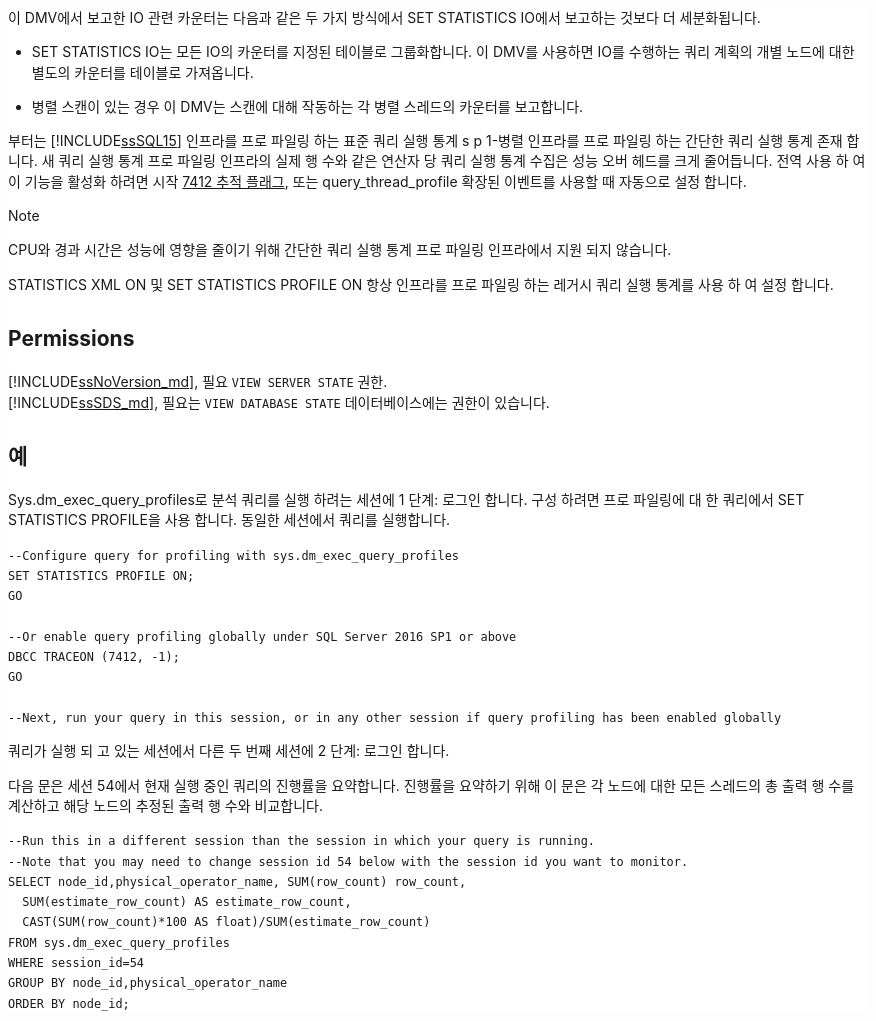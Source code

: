  이 DMV에서 보고한 IO 관련 카운터는 다음과 같은 두 가지 방식에서 SET STATISTICS IO에서 보고하는 것보다 더 세분화됩니다.  
  
-   SET STATISTICS IO는 모든 IO의 카운터를 지정된 테이블로 그룹화합니다. 이 DMV를 사용하면 IO를 수행하는 쿼리 계획의 개별 노드에 대한 별도의 카운터를 테이블로 가져옵니다.  
  
-   병렬 스캔이 있는 경우 이 DMV는 스캔에 대해 작동하는 각 병렬 스레드의 카운터를 보고합니다.
 
 부터는 [!INCLUDE[ssSQL15](../../includes/sssql15-md.md)] 인프라를 프로 파일링 하는 표준 쿼리 실행 통계 s p 1-병렬 인프라를 프로 파일링 하는 간단한 쿼리 실행 통계 존재 합니다. 새 쿼리 실행 통계 프로 파일링 인프라의 실제 행 수와 같은 연산자 당 쿼리 실행 통계 수집은 성능 오버 헤드를 크게 줄어듭니다. 전역 사용 하 여이 기능을 활성화 하려면 시작 [7412 추적 플래그](../../t-sql/database-console-commands/dbcc-traceon-trace-flags-transact-sql.md), 또는 query_thread_profile 확장된 이벤트를 사용할 때 자동으로 설정 합니다.

>[!NOTE]
> CPU와 경과 시간은 성능에 영향을 줄이기 위해 간단한 쿼리 실행 통계 프로 파일링 인프라에서 지원 되지 않습니다.

 STATISTICS XML ON 및 SET STATISTICS PROFILE ON 항상 인프라를 프로 파일링 하는 레거시 쿼리 실행 통계를 사용 하 여 설정 합니다.
  
## <a name="permissions"></a>Permissions  

[!INCLUDE[ssNoVersion_md](../../includes/ssnoversion-md.md)], 필요 `VIEW SERVER STATE` 권한.   
[!INCLUDE[ssSDS_md](../../includes/sssds-md.md)], 필요는 `VIEW DATABASE STATE` 데이터베이스에는 권한이 있습니다.   
   
## <a name="examples"></a>예  
 Sys.dm_exec_query_profiles로 분석 쿼리를 실행 하려는 세션에 1 단계: 로그인 합니다. 구성 하려면 프로 파일링에 대 한 쿼리에서 SET STATISTICS PROFILE을 사용 합니다. 동일한 세션에서 쿼리를 실행합니다.  
  
```  
--Configure query for profiling with sys.dm_exec_query_profiles  
SET STATISTICS PROFILE ON;  
GO  

--Or enable query profiling globally under SQL Server 2016 SP1 or above  
DBCC TRACEON (7412, -1);  
GO 
  
--Next, run your query in this session, or in any other session if query profiling has been enabled globally 
```  
  
 쿼리가 실행 되 고 있는 세션에서 다른 두 번째 세션에 2 단계: 로그인 합니다.  
  
 다음 문은 세션 54에서 현재 실행 중인 쿼리의 진행률을 요약합니다. 진행률을 요약하기 위해 이 문은 각 노드에 대한 모든 스레드의 총 출력 행 수를 계산하고 해당 노드의 추정된 출력 행 수와 비교합니다.  
  
```  
--Run this in a different session than the session in which your query is running. 
--Note that you may need to change session id 54 below with the session id you want to monitor.
SELECT node_id,physical_operator_name, SUM(row_count) row_count, 
  SUM(estimate_row_count) AS estimate_row_count, 
  CAST(SUM(row_count)*100 AS float)/SUM(estimate_row_count)  
FROM sys.dm_exec_query_profiles   
WHERE session_id=54
GROUP BY node_id,physical_operator_name  
ORDER BY node_id;  
```  
  